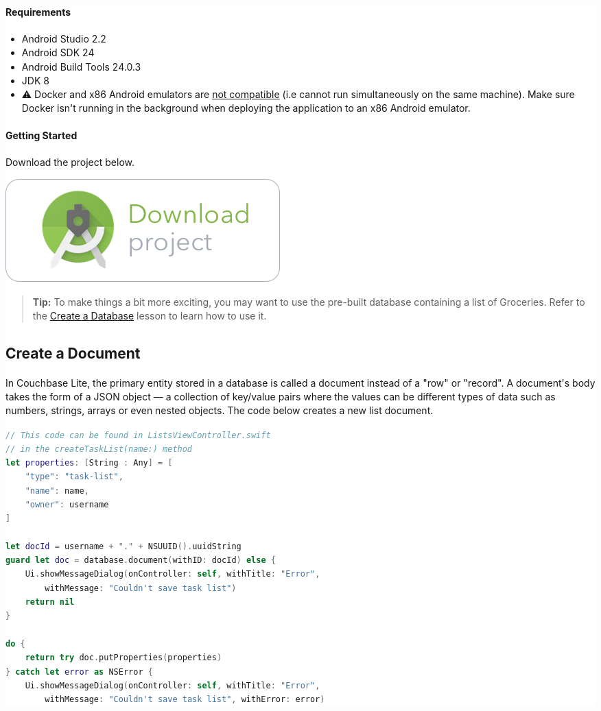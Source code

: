 <block class="android" />

#### Requirements

- Android Studio 2.2
- Android SDK 24
- Android Build Tools 24.0.3
- JDK 8
- ⚠️ Docker and x86 Android emulators are [not compatible](http://stackoverflow.com/questions/37397810/android-studio-unable-to-run-avd) (i.e cannot run simultaneously on the same machine). Make sure Docker isn't running in the background when deploying the application to an x86 Android emulator.

#### Getting Started

Download the project below.

<div class="buttons-unit downloads">
  <a href="{{ site.tutorial_project }}" class="button" id="project">
    <img src="img/download-android.png">
  </a>
</div>

[//]: # "COMMON ACROSS LESSONS"

<block class="all" />

> **Tip:** To make things a bit more exciting, you may want to use the pre-built database containing a list of Groceries. Refer to the [Create a Database](/documentation/mobile/1.3/training/develop/create-database/index.html) lesson to learn how to use it.

## Create a Document

In Couchbase Lite, the primary entity stored in a database is called a document instead of a "row" or "record". A document's body takes the form of a JSON object — a collection of key/value pairs where the values can be different types of data such as numbers, strings, arrays or even nested objects. The code below creates a new list document.

<block class="ios" />

```swift
// This code can be found in ListsViewController.swift
// in the createTaskList(name:) method
let properties: [String : Any] = [
    "type": "task-list",
    "name": name,
    "owner": username
]

let docId = username + "." + NSUUID().uuidString
guard let doc = database.document(withID: docId) else {
    Ui.showMessageDialog(onController: self, withTitle: "Error",
        withMessage: "Couldn't save task list")
    return nil
}

do {
    return try doc.putProperties(properties)
} catch let error as NSError {
    Ui.showMessageDialog(onController: self, withTitle: "Error",
        withMessage: "Couldn't save task list", withError: error)
```